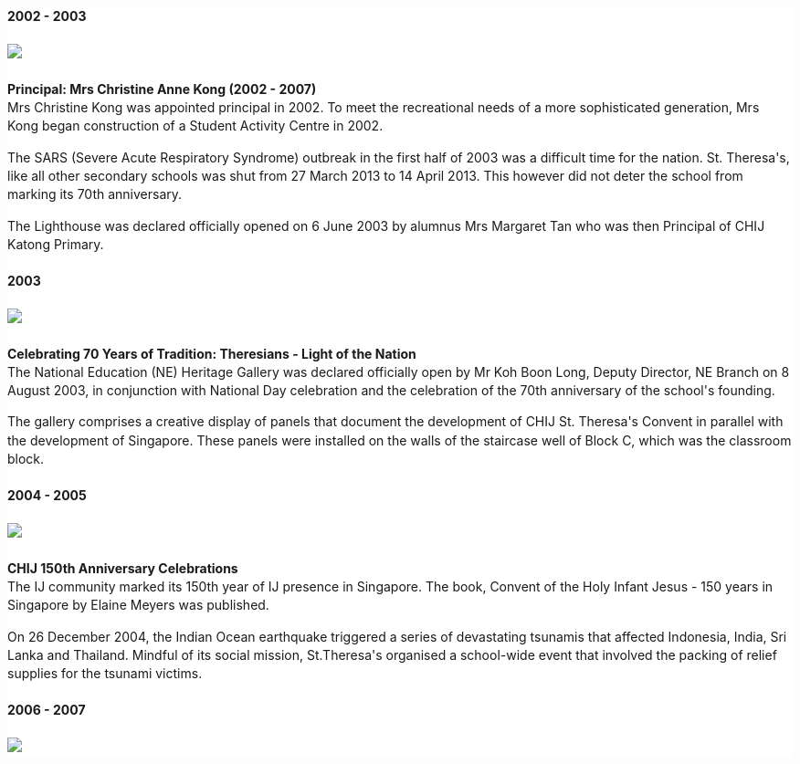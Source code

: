 </td>
</tr>
<tr>
<td style="width: 15%; text-align: center;">
<h4>2002 - 2003</h4>
</td>
<td style="width: 40%; text-align: center;">
<h4><strong><img style="width: 85%;" src="/images/her36.jpg"></strong></h4>
</td>
<td style="width: 45%; text-align: center;">
<p style="text-align: left;"><strong>Principal: Mrs Christine Anne Kong (2002 - 2007)</strong><br />Mrs Christine Kong was appointed principal in 2002. To meet the recreational needs of a more sophisticated generation, Mrs Kong began construction of a Student Activity Centre in 2002.</p>
<p style="text-align: left;">The SARS (Severe Acute Respiratory Syndrome) outbreak in the first half of 2003 was a difficult time for the nation. St. Theresa's, like all other secondary schools was shut from 27 March 2013 to 14 April 2013. This however did not deter the school from marking its 70th anniversary.</p>
<p style="text-align: left;">The Lighthouse was declared officially opened on 6 June 2003 by alumnus Mrs Margaret Tan who was then Principal of CHIJ Katong Primary.</p>
</td>
</tr>
<tr>
<td style="width: 15%; text-align: center;">
<h4>2003</h4>
</td>
<td style="width: 40%; text-align: center;">
<h4><strong><img style="width: 85%;" src="/images/her37.jpg"></strong></h4>
</td>
<td style="width: 45%; text-align: center;">
<p style="text-align: left;"><strong>Celebrating 70 Years of Tradition: Theresians - Light of the Nation</strong><br />The National Education (NE) Heritage Gallery was declared officially open by Mr Koh Boon Long, Deputy Director, NE Branch on 8 August 2003, in conjunction with National Day celebration and the celebration of the 70th anniversary of the school's founding.</p>
<p style="text-align: left;">The gallery comprises a creative display of panels that document the development of CHIJ St. Theresa's Convent in parallel with the development of Singapore. These panels were installed on the walls of the staircase well of Block C, which was the classroom block.</p>
</td>
</tr>
<tr>
<td style="width: 15%; text-align: center;">
<h4>2004 - 2005</h4>
</td>
<td style="width: 40%; text-align: center;">
<h4><strong><img style="width: 85%;" src="/images/her38.jpg"></strong></h4>
</td>
<td style="width: 45%; text-align: center;">
<p style="text-align: left;"><strong>CHIJ 150th Anniversary Celebrations</strong><br />The IJ community marked its 150th year of IJ presence in Singapore. The book, Convent of the Holy Infant Jesus - 150 years in Singapore by Elaine Meyers was published.</p>
<p style="text-align: left;">On 26 December 2004, the Indian Ocean earthquake triggered a series of devastating tsunamis that affected Indonesia, India, Sri Lanka and Thailand. Mindful of its social mission, St.Theresa's organised a school-wide event that involved the packing of relief supplies for the tsunami victims.</p>
</td>
</tr>
<tr>
<td style="width: 15%; text-align: center;">
<h4>2006 - 2007</h4>
</td>
<td style="width: 40%; text-align: center;">
<h4><strong><img style="width: 85%;" src="/images/her39.jpg"></strong></h4>